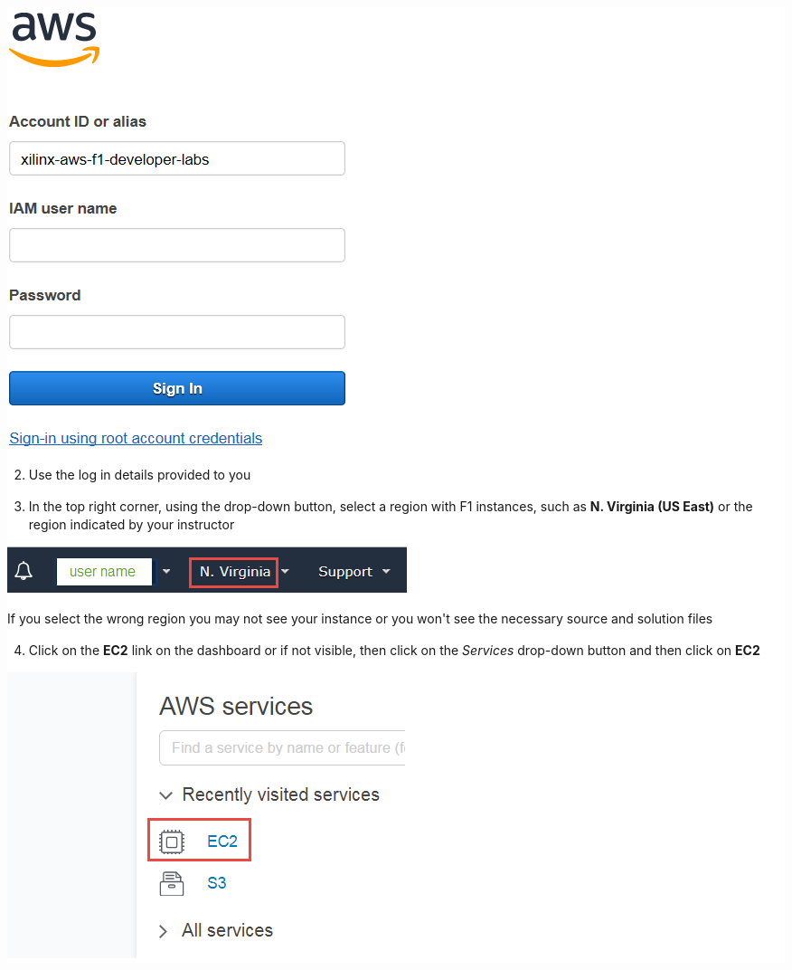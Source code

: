   ![](images/connecting_lab/FigConnectingLab-1.png)

2. Use the log in details provided to you

3. In the top right corner, using the drop-down button, select a region with F1 instances, such as **N. Virginia (US East)** or the region indicated by your instructor

  ![](images/connecting_lab/FigConnectingLab-3.png)

  If you select the wrong region you may not see your instance or you won't see the necessary source and solution files

4. Click on the **EC2** link on the dashboard or if not visible, then click on the _Services_ drop-down button and then click on **EC2**

  ![](images/connecting_lab/FigConnectingLab-4-1.png)